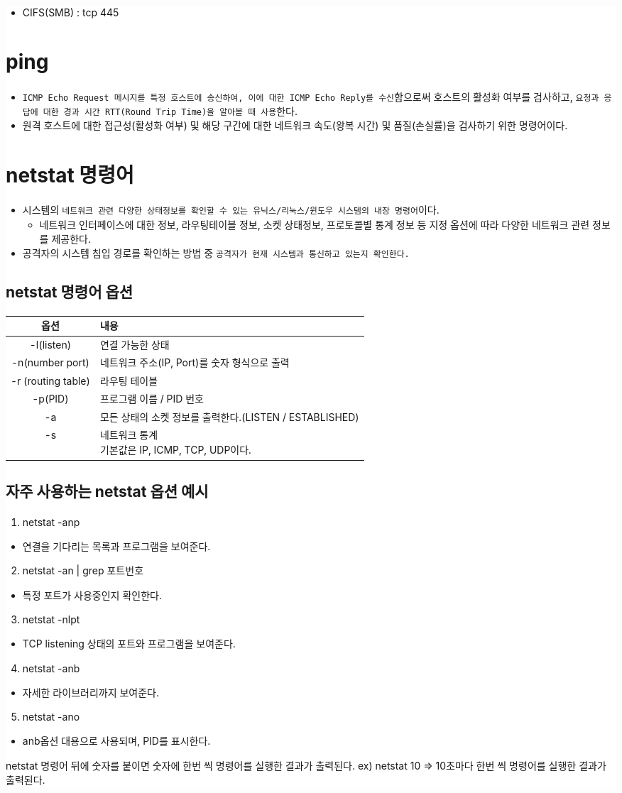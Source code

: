 - CIFS(SMB) : tcp 445

# ping

- `ICMP Echo Request 메시지를 특정 호스트에 송신하여, 이에 대한 ICMP Echo Reply를 수신`함으로써 호스트의 활성화 여부를 검사하고, `요청과 응답에 대한 경과 시간 RTT(Round Trip Time)을 알아볼 때 사용`한다.
- 원격 호스트에 대한 접근성(활성화 여부) 및 해당 구간에 대한 네트워크 속도(왕복 시간) 및 품질(손실률)을 검사하기 위한 명령어이다.

# netstat 명령어

- 시스템의 `네트워크 관련 다양한 상태정보를 확인할 수 있는 유닉스/리눅스/윈도우 시스템의 내장 명령어`이다.
  - 네트워크 인터페이스에 대한 정보, 라우팅테이블 정보, 소켓 상태정보, 프로토콜별 통계 정보 등 지정 옵션에 따라 다양한 네트워크 관련 정보를 제공한다.
- 공격자의 시스템 침입 경로를 확인하는 방법 중 `공격자가 현재 시스템과 통신하고 있는지 확인한다.`

## netstat 명령어 옵션

|        옵션        | 내용                                                    |
| :----------------: | :------------------------------------------------------ |
|     -l(listen)     | 연결 가능한 상태                                        |
|  -n(number port)   | 네트워크 주소(IP, Port)를 숫자 형식으로 출력            |
| -r (routing table) | 라우팅 테이블                                           |
|      -p(PID)       | 프로그램 이름 / PID 번호                                |
|         -a         | 모든 상태의 소켓 정보를 출력한다.(LISTEN / ESTABLISHED) |
|         -s         | 네트워크 통계<br>기본값은 IP, ICMP, TCP, UDP이다.       |

## 자주 사용하는 netstat 옵션 예시

1. netstat -anp

- 연결을 기다리는 목록과 프로그램을 보여준다.

2. netstat -an | grep 포트번호

- 특정 포트가 사용중인지 확인한다.

3. netstat -nlpt

- TCP listening 상태의 포트와 프로그램을 보여준다.

4. netstat -anb

- 자세한 라이브러리까지 보여준다.

5. netstat -ano

- anb옵션 대용으로 사용되며, PID를 표시한다.

netstat 명령어 뒤에 숫자를 붙이면 숫자에 한번 씩 명령어를 실행한 결과가 출력된다.
ex) netstat 10 => 10초마다 한번 씩 명령어를 실행한 결과가 출력된다.
